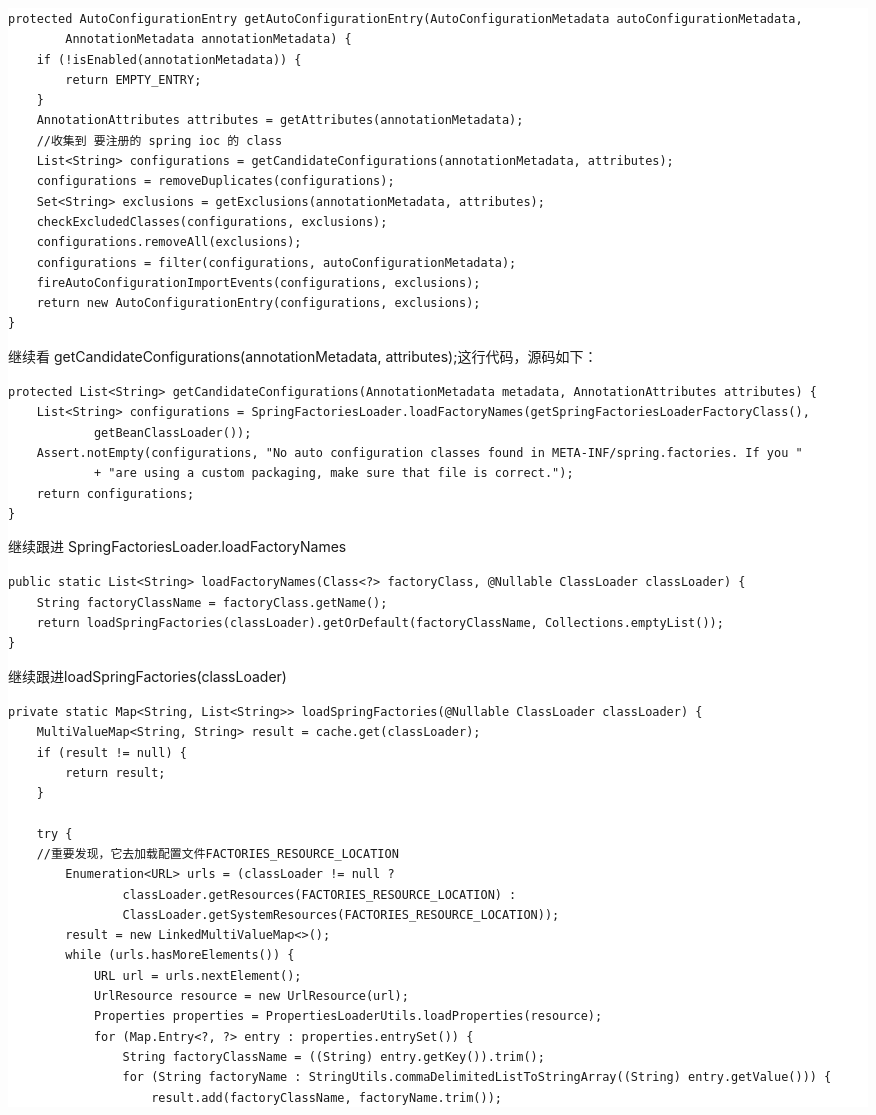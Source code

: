 ``` 
protected AutoConfigurationEntry getAutoConfigurationEntry(AutoConfigurationMetadata autoConfigurationMetadata,
        AnnotationMetadata annotationMetadata) {
    if (!isEnabled(annotationMetadata)) {
        return EMPTY_ENTRY;
    }
    AnnotationAttributes attributes = getAttributes(annotationMetadata);
    //收集到 要注册的 spring ioc 的 class
    List<String> configurations = getCandidateConfigurations(annotationMetadata, attributes);
    configurations = removeDuplicates(configurations);
    Set<String> exclusions = getExclusions(annotationMetadata, attributes);
    checkExcludedClasses(configurations, exclusions);
    configurations.removeAll(exclusions);
    configurations = filter(configurations, autoConfigurationMetadata);
    fireAutoConfigurationImportEvents(configurations, exclusions);
    return new AutoConfigurationEntry(configurations, exclusions);
}
```
继续看 getCandidateConfigurations(annotationMetadata, attributes);这行代码，源码如下：
``` 
protected List<String> getCandidateConfigurations(AnnotationMetadata metadata, AnnotationAttributes attributes) {
    List<String> configurations = SpringFactoriesLoader.loadFactoryNames(getSpringFactoriesLoaderFactoryClass(),
            getBeanClassLoader());
    Assert.notEmpty(configurations, "No auto configuration classes found in META-INF/spring.factories. If you "
            + "are using a custom packaging, make sure that file is correct.");
    return configurations;
}
```
继续跟进 SpringFactoriesLoader.loadFactoryNames
``` 
public static List<String> loadFactoryNames(Class<?> factoryClass, @Nullable ClassLoader classLoader) {
    String factoryClassName = factoryClass.getName();
    return loadSpringFactories(classLoader).getOrDefault(factoryClassName, Collections.emptyList());
}
```
继续跟进loadSpringFactories(classLoader)

``` 
private static Map<String, List<String>> loadSpringFactories(@Nullable ClassLoader classLoader) {
    MultiValueMap<String, String> result = cache.get(classLoader);
    if (result != null) {
        return result;
    }

    try {
    //重要发现，它去加载配置文件FACTORIES_RESOURCE_LOCATION
        Enumeration<URL> urls = (classLoader != null ?
                classLoader.getResources(FACTORIES_RESOURCE_LOCATION) :
                ClassLoader.getSystemResources(FACTORIES_RESOURCE_LOCATION));
        result = new LinkedMultiValueMap<>();
        while (urls.hasMoreElements()) {
            URL url = urls.nextElement();
            UrlResource resource = new UrlResource(url);
            Properties properties = PropertiesLoaderUtils.loadProperties(resource);
            for (Map.Entry<?, ?> entry : properties.entrySet()) {
                String factoryClassName = ((String) entry.getKey()).trim();
                for (String factoryName : StringUtils.commaDelimitedListToStringArray((String) entry.getValue())) {
                    result.add(factoryClassName, factoryName.trim());
```